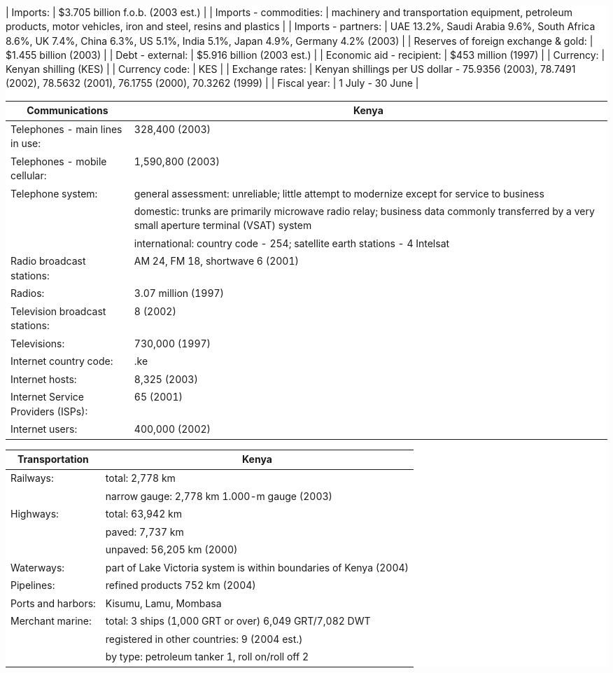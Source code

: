 | Imports: | $3.705 billion f.o.b. (2003 est.) |
| Imports - commodities: | machinery and transportation equipment, petroleum products, motor vehicles, iron and steel, resins and plastics |
| Imports - partners: | UAE 13.2%, Saudi Arabia 9.6%, South Africa 8.6%, UK 7.4%, China 6.3%, US 5.1%, India 5.1%, Japan 4.9%, Germany 4.2% (2003) |
| Reserves of foreign exchange & gold: | $1.455 billion (2003) |
| Debt - external: | $5.916 billion (2003 est.) |
| Economic aid - recipient: | $453 million (1997) |
| Currency: | Kenyan shilling (KES) |
| Currency code: | KES |
| Exchange rates: | Kenyan shillings per US dollar - 75.9356 (2003), 78.7491 (2002), 78.5632 (2001), 76.1755 (2000), 70.3262 (1999) |
| Fiscal year: | 1 July - 30 June |

| Communications | Kenya |
| --- | --- |
| Telephones - main lines in use: | 328,400 (2003) |
| Telephones - mobile cellular: | 1,590,800 (2003) |
| Telephone system: | general assessment: unreliable; little attempt to modernize except for service to business |
| | domestic: trunks are primarily microwave radio relay; business data commonly transferred by a very small aperture terminal (VSAT) system |
| | international: country code - 254; satellite earth stations - 4 Intelsat |
| Radio broadcast stations: | AM 24, FM 18, shortwave 6 (2001) |
| Radios: | 3.07 million (1997) |
| Television broadcast stations: | 8 (2002) |
| Televisions: | 730,000 (1997) |
| Internet country code: | .ke |
| Internet hosts: | 8,325 (2003) |
| Internet Service Providers (ISPs): | 65 (2001) |
| Internet users: | 400,000 (2002) |

| Transportation | Kenya |
| --- | --- |
| Railways: | total: 2,778 km |
| | narrow gauge: 2,778 km 1.000-m gauge (2003) |
| Highways: | total: 63,942 km |
| | paved: 7,737 km |
| | unpaved: 56,205 km (2000) |
| Waterways: | part of Lake Victoria system is within boundaries of Kenya (2004) |
| Pipelines: | refined products 752 km (2004) |
| Ports and harbors: | Kisumu, Lamu, Mombasa |
| Merchant marine: | total: 3 ships (1,000 GRT or over) 6,049 GRT/7,082 DWT |
| | registered in other countries: 9 (2004 est.) |
| | by type: petroleum tanker 1, roll on/roll off 2 |
